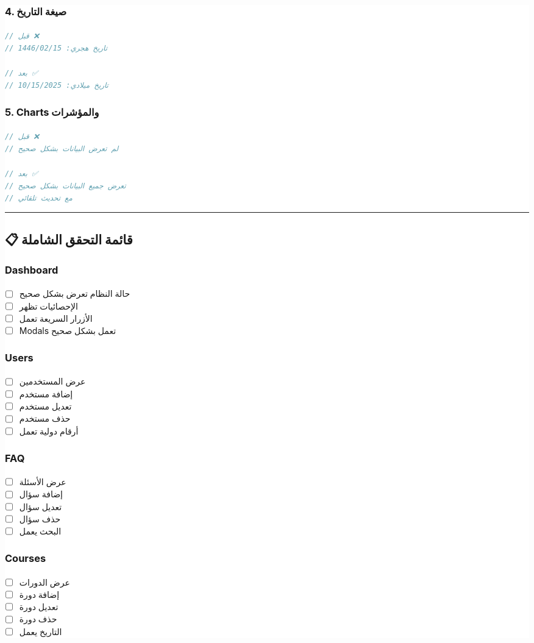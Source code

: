 ### 4. صيغة التاريخ
```javascript
// قبل ❌
// تاريخ هجري: 1446/02/15

// بعد ✅
// تاريخ ميلادي: 10/15/2025
```

### 5. Charts والمؤشرات
```javascript
// قبل ❌
// لم تعرض البيانات بشكل صحيح

// بعد ✅
// تعرض جميع البيانات بشكل صحيح
// مع تحديث تلقائي
```

---

## 📋 قائمة التحقق الشاملة

### Dashboard
- [ ] حالة النظام تعرض بشكل صحيح
- [ ] الإحصائيات تظهر
- [ ] الأزرار السريعة تعمل
- [ ] Modals تعمل بشكل صحيح

### Users
- [ ] عرض المستخدمين
- [ ] إضافة مستخدم
- [ ] تعديل مستخدم
- [ ] حذف مستخدم
- [ ] أرقام دولية تعمل

### FAQ
- [ ] عرض الأسئلة
- [ ] إضافة سؤال
- [ ] تعديل سؤال
- [ ] حذف سؤال
- [ ] البحث يعمل

### Courses
- [ ] عرض الدورات
- [ ] إضافة دورة
- [ ] تعديل دورة
- [ ] حذف دورة
- [ ] التاريخ يعمل
